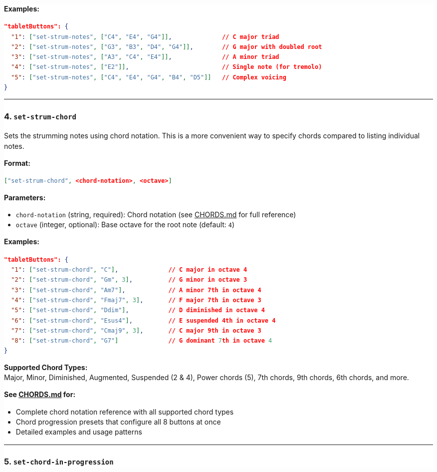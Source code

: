 **Examples:**
```json
"tabletButtons": {
  "1": ["set-strum-notes", ["C4", "E4", "G4"]],              // C major triad
  "2": ["set-strum-notes", ["G3", "B3", "D4", "G4"]],        // G major with doubled root
  "3": ["set-strum-notes", ["A3", "C4", "E4"]],              // A minor triad
  "4": ["set-strum-notes", ["E2"]],                          // Single note (for tremolo)
  "5": ["set-strum-notes", ["C4", "E4", "G4", "B4", "D5"]]   // Complex voicing
}
```

---

### 4. `set-strum-chord`

Sets the strumming notes using chord notation. This is a more convenient way to specify chords compared to listing individual notes.

**Format:**
```json
["set-strum-chord", <chord-notation>, <octave>]
```

**Parameters:**
- `chord-notation` (string, required): Chord notation (see [CHORDS.md](CHORDS.md) for full reference)
- `octave` (integer, optional): Base octave for the root note (default: `4`)

**Examples:**
```json
"tabletButtons": {
  "1": ["set-strum-chord", "C"],              // C major in octave 4
  "2": ["set-strum-chord", "Gm", 3],          // G minor in octave 3
  "3": ["set-strum-chord", "Am7"],            // A minor 7th in octave 4
  "4": ["set-strum-chord", "Fmaj7", 3],       // F major 7th in octave 3
  "5": ["set-strum-chord", "Ddim"],           // D diminished in octave 4
  "6": ["set-strum-chord", "Esus4"],          // E suspended 4th in octave 4
  "7": ["set-strum-chord", "Cmaj9", 3],       // C major 9th in octave 3
  "8": ["set-strum-chord", "G7"]              // G dominant 7th in octave 4
}
```

**Supported Chord Types:**  
Major, Minor, Diminished, Augmented, Suspended (2 & 4), Power chords (5), 7th chords, 9th chords, 6th chords, and more.

**See [CHORDS.md](CHORDS.md) for:**
- Complete chord notation reference with all supported chord types
- Chord progression presets that configure all 8 buttons at once
- Detailed examples and usage patterns

---

### 5. `set-chord-in-progression`
